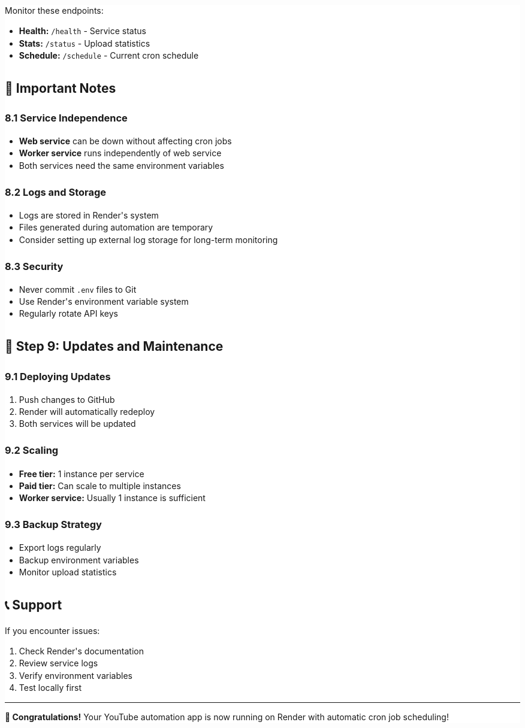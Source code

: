 Monitor these endpoints:

- **Health:** `/health` - Service status
- **Stats:** `/status` - Upload statistics
- **Schedule:** `/schedule` - Current cron schedule

## 🚨 Important Notes

### 8.1 Service Independence

- **Web service** can be down without affecting cron jobs
- **Worker service** runs independently of web service
- Both services need the same environment variables

### 8.2 Logs and Storage

- Logs are stored in Render's system
- Files generated during automation are temporary
- Consider setting up external log storage for long-term monitoring

### 8.3 Security

- Never commit `.env` files to Git
- Use Render's environment variable system
- Regularly rotate API keys

## 🔄 Step 9: Updates and Maintenance

### 9.1 Deploying Updates

1. Push changes to GitHub
2. Render will automatically redeploy
3. Both services will be updated

### 9.2 Scaling

- **Free tier:** 1 instance per service
- **Paid tier:** Can scale to multiple instances
- **Worker service:** Usually 1 instance is sufficient

### 9.3 Backup Strategy

- Export logs regularly
- Backup environment variables
- Monitor upload statistics

## 📞 Support

If you encounter issues:

1. Check Render's documentation
2. Review service logs
3. Verify environment variables
4. Test locally first

---

**🎉 Congratulations!** Your YouTube automation app is now running on Render with automatic cron job scheduling!
